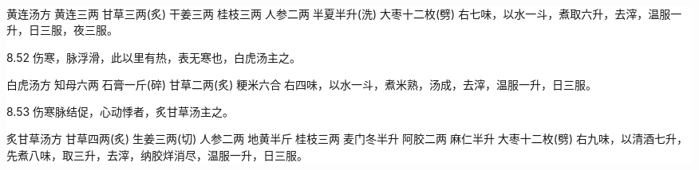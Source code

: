 黄连汤方
黄连三两 甘草三两(炙) 干姜三两 桂枝三两 人参二两 半夏半升(洗) 大枣十二枚(劈)
右七味，以水一斗，煮取六升，去滓，温服一升，日三服，夜三服。

8.52
伤寒，脉浮滑，此以里有热，表无寒也，白虎汤主之。

白虎汤方
知母六两 石膏一斤(碎) 甘草二两(炙) 粳米六合
右四味，以水一斗，煮米熟，汤成，去滓，温服一升，日三服。

8.53
伤寒脉结促，心动悸者，炙甘草汤主之。

炙甘草汤方
甘草四两(炙) 生姜三两(切) 人参二两 地黄半斤 桂枝三两 麦门冬半升 阿胶二两 麻仁半升 大枣十二枚(劈)
右九味，以清酒七升，先煮八味，取三升，去滓，纳胶烊消尽，温服一升，日三服。
